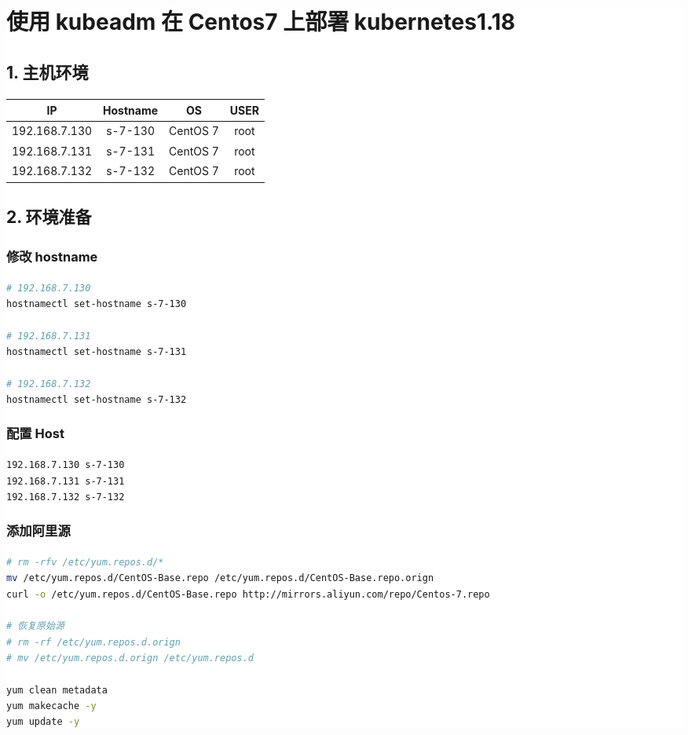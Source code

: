 # 使用 kubeadm 在 Centos7 上部署 kubernetes1.18

## 1. 主机环境

|      IP       | Hostname |    OS    | USER  |
| :-----------: | :------: | :------: | :---: |
| 192.168.7.130 | s-7-130  | CentOS 7 | root  |
| 192.168.7.131 | s-7-131  | CentOS 7 | root  |
| 192.168.7.132 | s-7-132  | CentOS 7 | root  |

## 2. 环境准备

### 修改 hostname

```bash
# 192.168.7.130
hostnamectl set-hostname s-7-130

# 192.168.7.131
hostnamectl set-hostname s-7-131

# 192.168.7.132
hostnamectl set-hostname s-7-132
```

### 配置 Host

```host
192.168.7.130 s-7-130
192.168.7.131 s-7-131
192.168.7.132 s-7-132
```

### 添加阿里源

```bash
# rm -rfv /etc/yum.repos.d/*
mv /etc/yum.repos.d/CentOS-Base.repo /etc/yum.repos.d/CentOS-Base.repo.orign
curl -o /etc/yum.repos.d/CentOS-Base.repo http://mirrors.aliyun.com/repo/Centos-7.repo

# 恢复原始源
# rm -rf /etc/yum.repos.d.orign
# mv /etc/yum.repos.d.orign /etc/yum.repos.d

yum clean metadata
yum makecache -y
yum update -y
```
